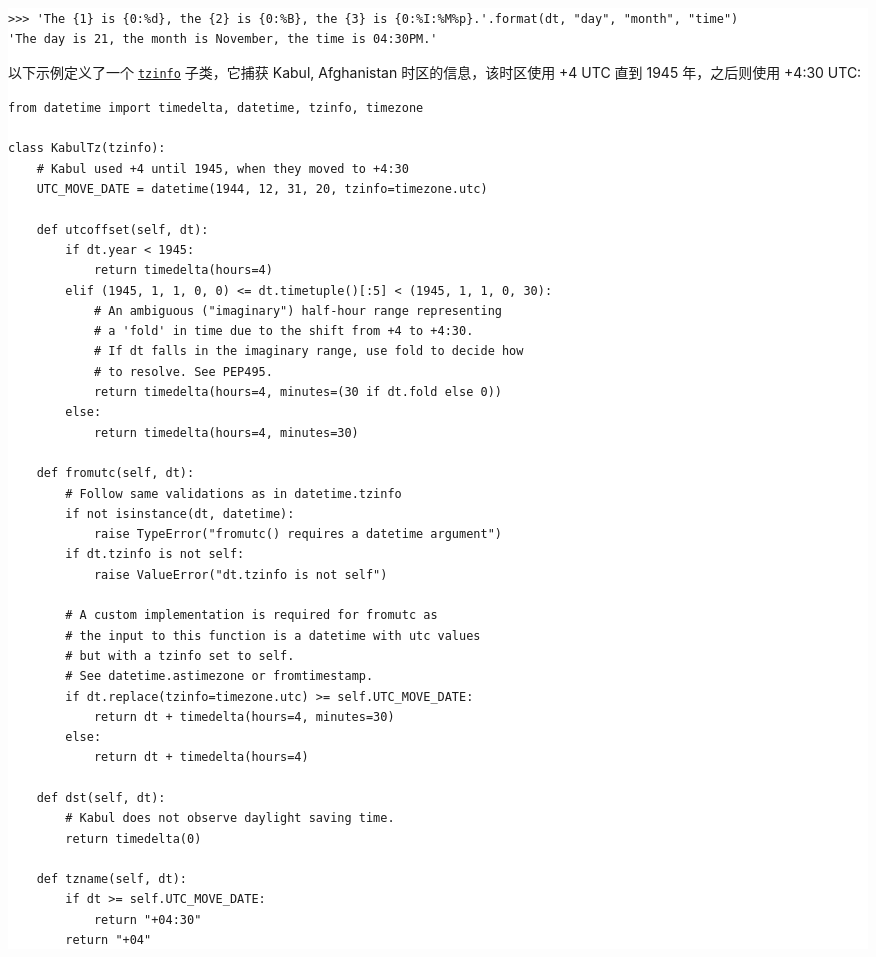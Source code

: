 ```
>>> 'The {1} is {0:%d}, the {2} is {0:%B}, the {3} is {0:%I:%M%p}.'.format(dt, "day", "month", "time")
'The day is 21, the month is November, the time is 04:30PM.'
```

以下示例定义了一个 [`tzinfo`](https://docs.python.org/zh-cn/3/library/datetime.html#datetime.tzinfo) 子类，它捕获 Kabul, Afghanistan 时区的信息，该时区使用 +4 UTC 直到 1945 年，之后则使用 +4:30 UTC:

```
from datetime import timedelta, datetime, tzinfo, timezone

class KabulTz(tzinfo):
    # Kabul used +4 until 1945, when they moved to +4:30
    UTC_MOVE_DATE = datetime(1944, 12, 31, 20, tzinfo=timezone.utc)

    def utcoffset(self, dt):
        if dt.year < 1945:
            return timedelta(hours=4)
        elif (1945, 1, 1, 0, 0) <= dt.timetuple()[:5] < (1945, 1, 1, 0, 30):
            # An ambiguous ("imaginary") half-hour range representing
            # a 'fold' in time due to the shift from +4 to +4:30.
            # If dt falls in the imaginary range, use fold to decide how
            # to resolve. See PEP495.
            return timedelta(hours=4, minutes=(30 if dt.fold else 0))
        else:
            return timedelta(hours=4, minutes=30)

    def fromutc(self, dt):
        # Follow same validations as in datetime.tzinfo
        if not isinstance(dt, datetime):
            raise TypeError("fromutc() requires a datetime argument")
        if dt.tzinfo is not self:
            raise ValueError("dt.tzinfo is not self")

        # A custom implementation is required for fromutc as
        # the input to this function is a datetime with utc values
        # but with a tzinfo set to self.
        # See datetime.astimezone or fromtimestamp.
        if dt.replace(tzinfo=timezone.utc) >= self.UTC_MOVE_DATE:
            return dt + timedelta(hours=4, minutes=30)
        else:
            return dt + timedelta(hours=4)

    def dst(self, dt):
        # Kabul does not observe daylight saving time.
        return timedelta(0)

    def tzname(self, dt):
        if dt >= self.UTC_MOVE_DATE:
            return "+04:30"
        return "+04"
```
